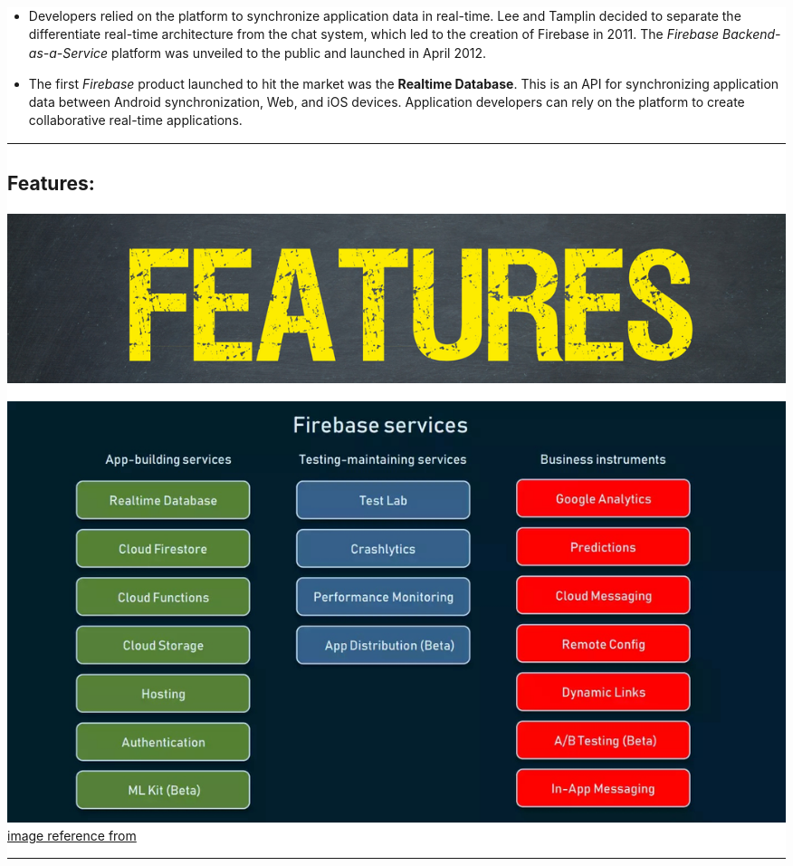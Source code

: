 - Developers relied on the platform to synchronize application data in real-time. Lee and Tamplin decided to separate the differentiate real-time architecture from the chat system, which led to the creation of Firebase in 2011. The *Firebase Backend-as-a-Service* platform was unveiled to the public and launched in April 2012.

- The first *Firebase* product launched to hit the market was the **Realtime Database**. This is an API for synchronizing application data between Android synchronization, Web, and iOS devices. Application developers can rely on the platform to create collaborative real-time applications.

____________________________________________________________________________________________________________________

## **Features:**

![Features](/static/images/features.jpeg)

![Firebase Products & Features](/static/images/features_services.jpg)
[image reference from](https://www.altexsoft.com/blog/firebase-review-pros-cons-alternatives/)

____________________________________________________________________________________________________________________
